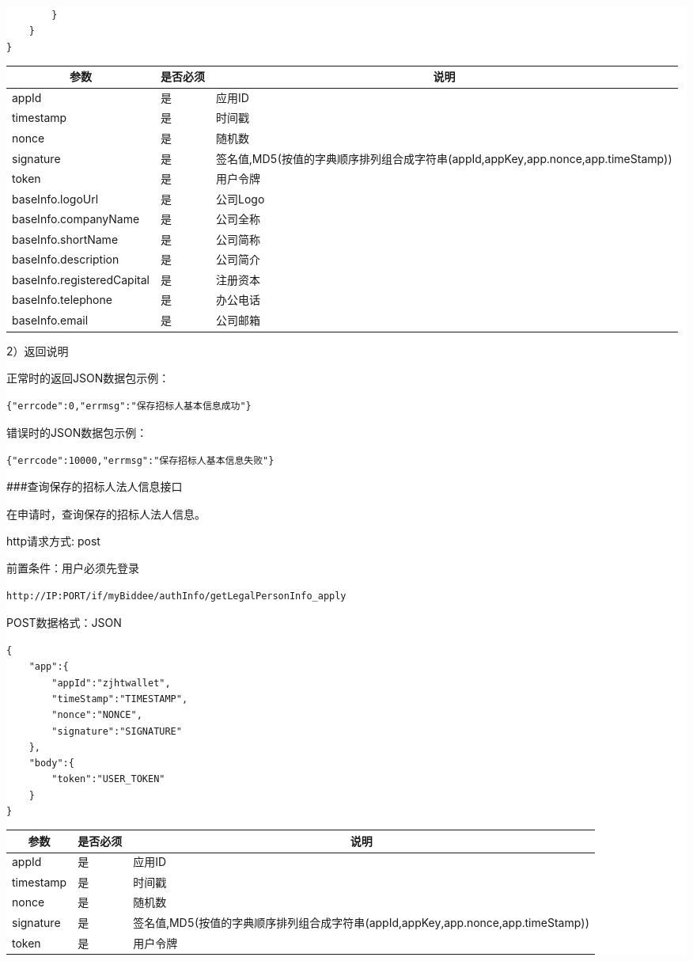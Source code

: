             }
        }
    } 

参数|是否必须|说明
----|----|-----
appId|是|应用ID
timestamp|是|时间戳
nonce|是|随机数
signature|是|签名值,MD5(按值的字典顺序排列组合成字符串(appId,appKey,app.nonce,app.timeStamp))
token|是|用户令牌
baseInfo.logoUrl|是|公司Logo
baseInfo.companyName|是|公司全称
baseInfo.shortName|是|公司简称
baseInfo.description|是|公司简介
baseInfo.registeredCapital|是|注册资本
baseInfo.telephone|是|办公电话
baseInfo.email|是|公司邮箱

2）返回说明

正常时的返回JSON数据包示例：
 
    {"errcode":0,"errmsg":"保存招标人基本信息成功"}

错误时的JSON数据包示例：

    {"errcode":10000,"errmsg":"保存招标人基本信息失败"}



###查询保存的招标人法人信息接口

在申请时，查询保存的招标人法人信息。


http请求方式: post

前置条件：用户必须先登录

    http://IP:PORT/if/myBiddee/authInfo/getLegalPersonInfo_apply


POST数据格式：JSON

    {
        "app":{
            "appId":"zjhtwallet",
            "timeStamp":"TIMESTAMP", 
            "nonce":"NONCE",
            "signature":"SIGNATURE"
        },        
        "body":{	
    	    "token":"USER_TOKEN"
        }
    } 


参数|是否必须|说明
----|----|-----
appId|是|应用ID
timestamp|是|时间戳
nonce|是|随机数
signature|是|签名值,MD5(按值的字典顺序排列组合成字符串(appId,appKey,app.nonce,app.timeStamp))
token|是|用户令牌
